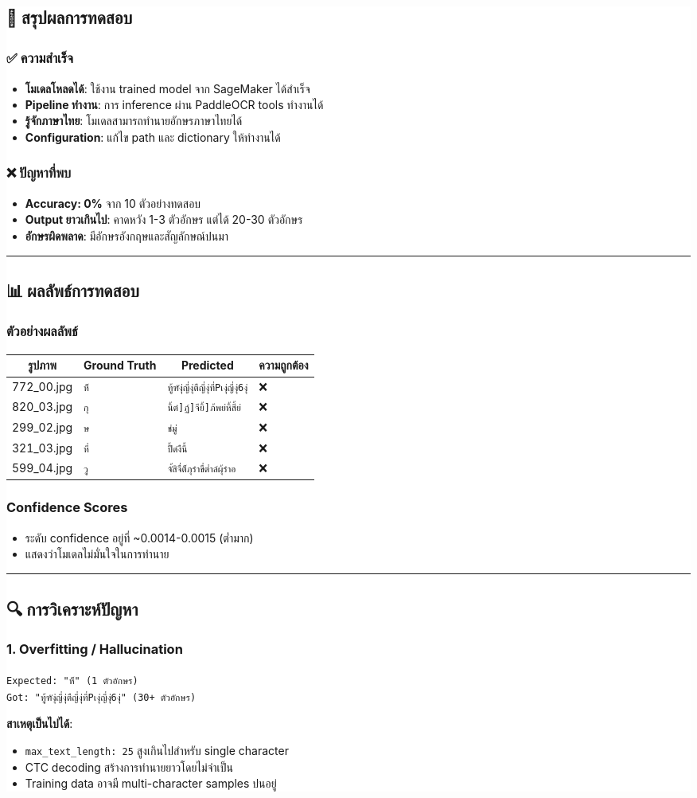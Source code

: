 
## 🎯 **สรุปผลการทดสอบ**

### ✅ **ความสำเร็จ**
- **โมเดลโหลดได้**: ใช้งาน trained model จาก SageMaker ได้สำเร็จ
- **Pipeline ทำงาน**: การ inference ผ่าน PaddleOCR tools ทำงานได้
- **รู้จักภาษาไทย**: โมเดลสามารถทำนายอักษรภาษาไทยได้
- **Configuration**: แก้ไข path และ dictionary ให้ทำงานได้

### ❌ **ปัญหาที่พบ**
- **Accuracy: 0%** จาก 10 ตัวอย่างทดสอบ
- **Output ยาวเกินไป**: คาดหวัง 1-3 ตัวอักษร แต่ได้ 20-30 ตัวอักษร
- **อักษรผิดพลาด**: มีอักษรอังกฤษและสัญลักษณ์ปนมา

---

## 📊 **ผลลัพธ์การทดสอบ**

### **ตัวอย่างผลลัพธ์**

| รูปภาพ | Ground Truth | Predicted | ความถูกต้อง |
|--------|--------------|-----------|-------------|
| 772_00.jpg | `ห็` | `ทู้ฑังุ่ญี่งุ่ตืญี่งุ่ที่Pเงุ่ญี่งุ่6งุ่` | ❌ |
| 820_03.jpg | `กุ` | `นิ้ต๋]ฏ์]จียิ้]ภ้พย่หิ้สี้ย่` | ❌ |
| 299_02.jpg | `ษ` | `ชํมู่` | ❌ |
| 321_03.jpg | `หี่` | `ปื้ดํงืนี้` | ❌ |
| 599_04.jpg | `วู` | `จั้สิจื่ต็ภุรำขื่ต่ำล์ผุ้รำอ` | ❌ |

### **Confidence Scores**
- ระดับ confidence อยู่ที่ ~0.0014-0.0015 (ต่ำมาก)
- แสดงว่าโมเดลไม่มั่นใจในการทำนาย

---

## 🔍 **การวิเคราะห์ปัญหา**

### **1. Overfitting / Hallucination**
```
Expected: "ห็" (1 ตัวอักษร)
Got: "ทู้ฑังุ่ญี่งุ่ตืญี่งุ่ที่Pเงุ่ญี่งุ่6งุ่" (30+ ตัวอักษร)
```

**สาเหตุเป็นไปได้**:
- `max_text_length: 25` สูงเกินไปสำหรับ single character
- CTC decoding สร้างการทำนายยาวโดยไม่จำเป็น
- Training data อาจมี multi-character samples ปนอยู่
